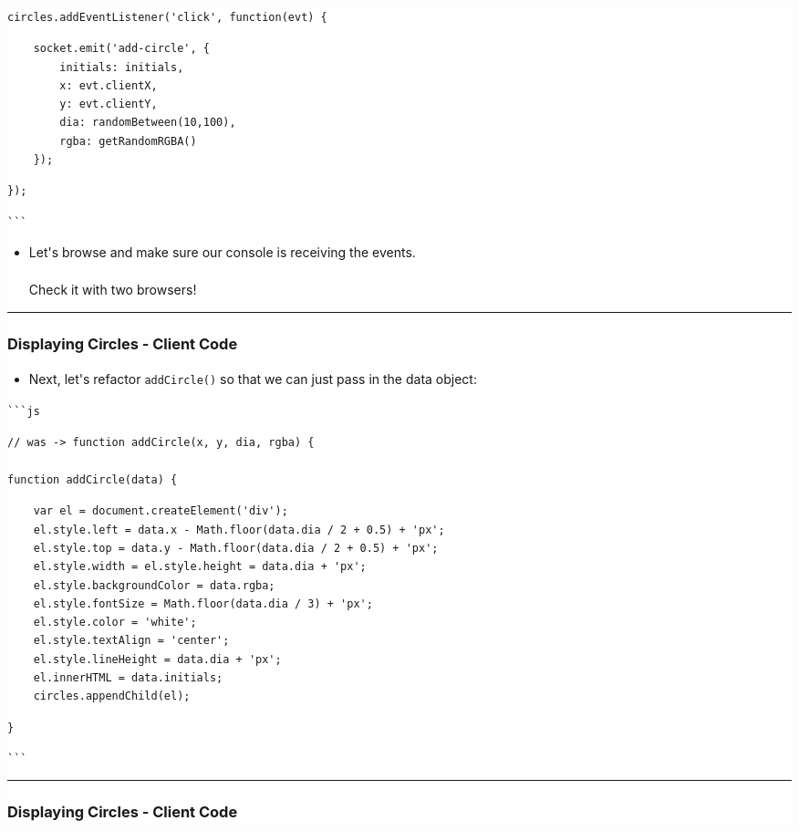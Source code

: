   	circles.addEventListener('click', function(evt) {

``` 
	socket.emit('add-circle', {
  		initials: initials,
  		x: evt.clientX,
  		y: evt.clientY,
  		dia: randomBetween(10,100),
  		rgba: getRandomRGBA()
	});
```

  	});

``` 
​```
```

- Let's browse and make sure our console is receiving the events.<br><br>Check it with two browsers!

---

### Displaying Circles - Client Code

- Next, let's refactor `addCircle()` so that we can just pass in the data object:

``` 
​```js
```

  	// was -> function addCircle(x, y, dia, rgba) {

  	function addCircle(data) {

``` 
	var el = document.createElement('div');
	el.style.left = data.x - Math.floor(data.dia / 2 + 0.5) + 'px';
	el.style.top = data.y - Math.floor(data.dia / 2 + 0.5) + 'px';
	el.style.width = el.style.height = data.dia + 'px';
	el.style.backgroundColor = data.rgba;
	el.style.fontSize = Math.floor(data.dia / 3) + 'px';
	el.style.color = 'white';
	el.style.textAlign = 'center';
	el.style.lineHeight = data.dia + 'px';
	el.innerHTML = data.initials;
	circles.appendChild(el);
```

  	}

``` 
​```
```

---

### Displaying Circles - Client Code
